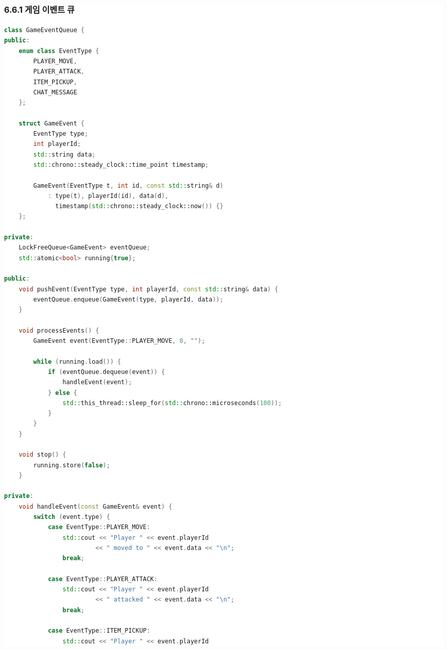 ### 6.6.1 게임 이벤트 큐

```cpp
class GameEventQueue {
public:
    enum class EventType {
        PLAYER_MOVE,
        PLAYER_ATTACK,
        ITEM_PICKUP,
        CHAT_MESSAGE
    };
    
    struct GameEvent {
        EventType type;
        int playerId;
        std::string data;
        std::chrono::steady_clock::time_point timestamp;
        
        GameEvent(EventType t, int id, const std::string& d)
            : type(t), playerId(id), data(d), 
              timestamp(std::chrono::steady_clock::now()) {}
    };
    
private:
    LockFreeQueue<GameEvent> eventQueue;
    std::atomic<bool> running{true};
    
public:
    void pushEvent(EventType type, int playerId, const std::string& data) {
        eventQueue.enqueue(GameEvent(type, playerId, data));
    }
    
    void processEvents() {
        GameEvent event(EventType::PLAYER_MOVE, 0, "");
        
        while (running.load()) {
            if (eventQueue.dequeue(event)) {
                handleEvent(event);
            } else {
                std::this_thread::sleep_for(std::chrono::microseconds(100));
            }
        }
    }
    
    void stop() {
        running.store(false);
    }
    
private:
    void handleEvent(const GameEvent& event) {
        switch (event.type) {
            case EventType::PLAYER_MOVE:
                std::cout << "Player " << event.playerId 
                         << " moved to " << event.data << "\n";
                break;
                
            case EventType::PLAYER_ATTACK:
                std::cout << "Player " << event.playerId 
                         << " attacked " << event.data << "\n";
                break;
                
            case EventType::ITEM_PICKUP:
                std::cout << "Player " << event.playerId 
```
